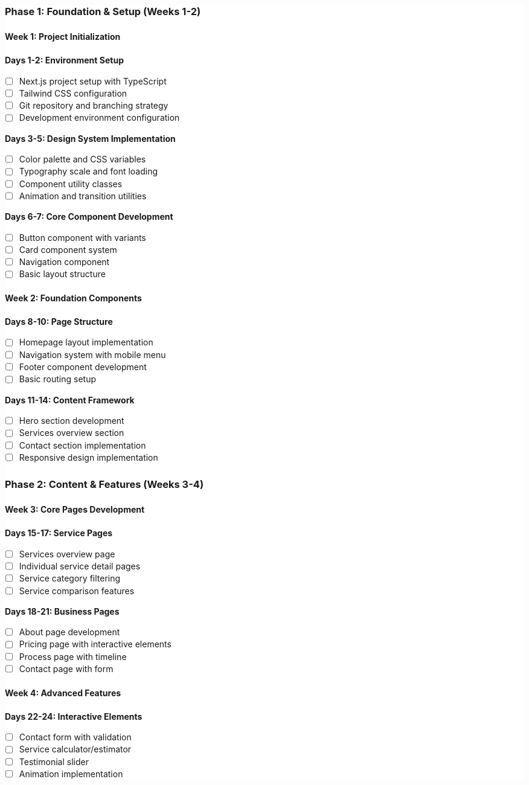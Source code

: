 ### Phase 1: Foundation & Setup (Weeks 1-2)

#### Week 1: Project Initialization
**Days 1-2: Environment Setup**
- [ ] Next.js project setup with TypeScript
- [ ] Tailwind CSS configuration
- [ ] Git repository and branching strategy
- [ ] Development environment configuration

**Days 3-5: Design System Implementation**
- [ ] Color palette and CSS variables
- [ ] Typography scale and font loading
- [ ] Component utility classes
- [ ] Animation and transition utilities

**Days 6-7: Core Component Development**
- [ ] Button component with variants
- [ ] Card component system
- [ ] Navigation component
- [ ] Basic layout structure

#### Week 2: Foundation Components
**Days 8-10: Page Structure**
- [ ] Homepage layout implementation
- [ ] Navigation system with mobile menu
- [ ] Footer component development
- [ ] Basic routing setup

**Days 11-14: Content Framework**
- [ ] Hero section development
- [ ] Services overview section
- [ ] Contact section implementation
- [ ] Responsive design implementation

### Phase 2: Content & Features (Weeks 3-4)

#### Week 3: Core Pages Development
**Days 15-17: Service Pages**
- [ ] Services overview page
- [ ] Individual service detail pages
- [ ] Service category filtering
- [ ] Service comparison features

**Days 18-21: Business Pages**
- [ ] About page development
- [ ] Pricing page with interactive elements
- [ ] Process page with timeline
- [ ] Contact page with form

#### Week 4: Advanced Features
**Days 22-24: Interactive Elements**
- [ ] Contact form with validation
- [ ] Service calculator/estimator
- [ ] Testimonial slider
- [ ] Animation implementation
